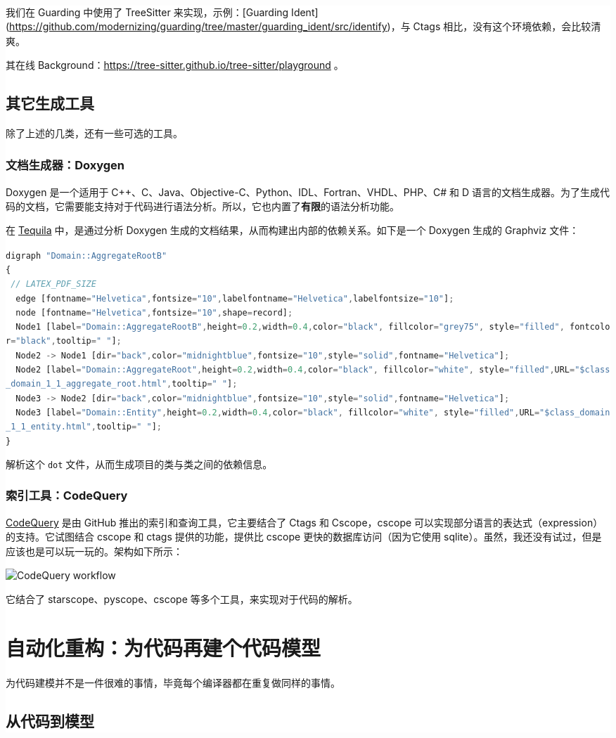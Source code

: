 我们在 Guarding 中使用了 TreeSitter 来实现，示例：\[Guarding Ident\](<https://github.com/modernizing/guarding/tree/master/guarding_ident/src/identify>)，与 Ctags 相比，没有这个环境依赖，会比较清爽。

其在线 Background：<https://tree-sitter.github.io/tree-sitter/playground> 。

## 其它生成工具

除了上述的几类，还有一些可选的工具。

### 文档生成器：Doxygen

Doxygen 是一个适用于 C++、C、Java、Objective-C、Python、IDL、Fortran、VHDL、PHP、C# 和 D 语言的文档生成器。为了生成代码的文档，它需要能支持对于代码进行语法分析。所以，它也内置了**有限**的语法分析功能。

在 [Tequila](https://github.com/modernizing/tequila) 中，是通过分析 Doxygen 生成的文档结果，从而构建出内部的依赖关系。如下是一个 Doxygen 生成的 Graphviz 文件：

```javascript
digraph "Domain::AggregateRootB"
{
 // LATEX_PDF_SIZE
  edge [fontname="Helvetica",fontsize="10",labelfontname="Helvetica",labelfontsize="10"];
  node [fontname="Helvetica",fontsize="10",shape=record];
  Node1 [label="Domain::AggregateRootB",height=0.2,width=0.4,color="black", fillcolor="grey75", style="filled", fontcolor="black",tooltip=" "];
  Node2 -> Node1 [dir="back",color="midnightblue",fontsize="10",style="solid",fontname="Helvetica"];
  Node2 [label="Domain::AggregateRoot",height=0.2,width=0.4,color="black", fillcolor="white", style="filled",URL="$class_domain_1_1_aggregate_root.html",tooltip=" "];
  Node3 -> Node2 [dir="back",color="midnightblue",fontsize="10",style="solid",fontname="Helvetica"];
  Node3 [label="Domain::Entity",height=0.2,width=0.4,color="black", fillcolor="white", style="filled",URL="$class_domain_1_1_entity.html",tooltip=" "];
}
```

解析这个 `dot` 文件，从而生成项目的类与类之间的依赖信息。

### 索引工具：CodeQuery

[CodeQuery](https://github.com/ruben2020/codequery) 是由 GitHub 推出的索引和查询工具，它主要结合了 Ctags 和 Cscope，cscope 可以实现部分语言的表达式（expression）的支持。它试图结合 cscope 和 ctags 提供的功能，提供比 cscope 更快的数据库访问（因为它使用 sqlite）。虽然，我还没有试过，但是应该也是可以玩一玩的。架构如下所示：

 ![CodeQuery workflow](https://github.com/ruben2020/codequery/raw/master/doc/workflow.png)

它结合了 starscope、pyscope、cscope 等多个工具，来实现对于代码的解析。

# 自动化重构：为代码再建个代码模型

为代码建模并不是一件很难的事情，毕竟每个编译器都在重复做同样的事情。

## 从代码到模型
